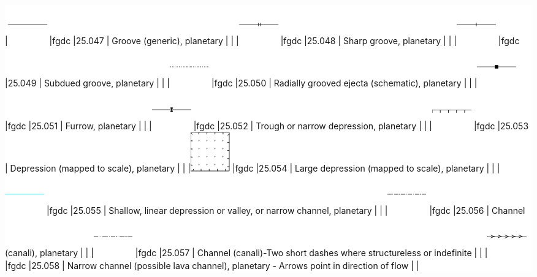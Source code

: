 |![](docs/images/library/fgdc/25.047.png)  |fgdc     |25.047                     | Groove (generic), planetary                                                                                                       |     |
|![](docs/images/library/fgdc/25.048.png)  |fgdc     |25.048                     | Sharp groove, planetary                                                                                                           |     |
|![](docs/images/library/fgdc/25.049.png)  |fgdc     |25.049                     | Subdued groove, planetary                                                                                                         |     |
|![](docs/images/library/fgdc/25.050.png)  |fgdc     |25.050                     | Radially grooved ejecta (schematic), planetary                                                                                    |     |
|![](docs/images/library/fgdc/25.051.png)  |fgdc     |25.051                     | Furrow, planetary                                                                                                                 |     |
|![](docs/images/library/fgdc/25.052.png)  |fgdc     |25.052                     | Trough or narrow depression, planetary                                                                                            |     |
|![](docs/images/library/fgdc/25.053.png)  |fgdc     |25.053                     | Depression (mapped to scale), planetary                                                                                           |     |
|![](docs/images/library/fgdc/25.054.png)  |fgdc     |25.054                     | Large depression (mapped to scale), planetary                                                                                     |     |
|![](docs/images/library/fgdc/25.055.png)  |fgdc     |25.055                     | Shallow, linear depression or valley, or narrow channel, planetary                                                                |     |
|![](docs/images/library/fgdc/25.056.png)  |fgdc     |25.056                     | Channel (canali), planetary                                                                                                       |     |
|![](docs/images/library/fgdc/25.057.png)  |fgdc     |25.057                     | Channel (canali)-Two short dashes where structureless or indefinite                                                               |     |
|![](docs/images/library/fgdc/25.058.png)  |fgdc     |25.058                     | Narrow channel (possible lava channel), planetary - Arrows point in direction of flow                                             |     |